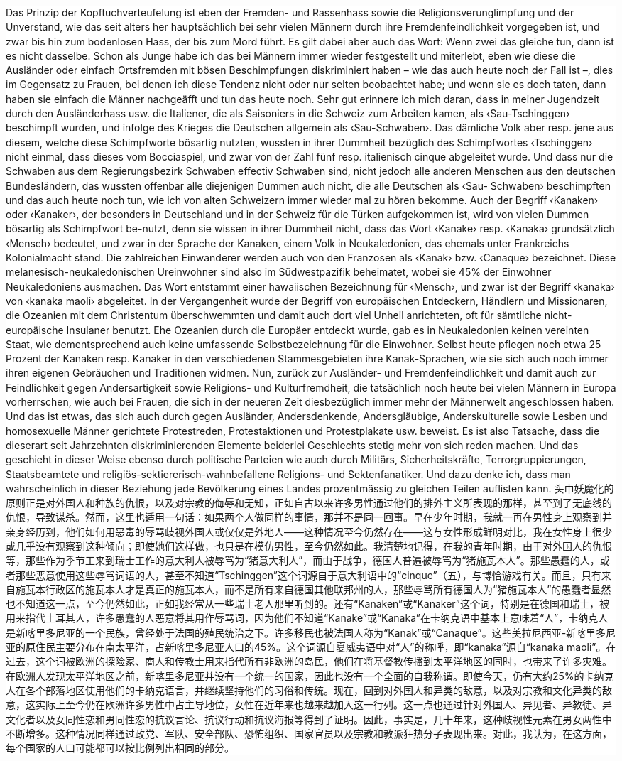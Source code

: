Das Prinzip der Kopftuchverteufelung ist eben der Fremden- und Rassenhass sowie die Religionsverunglimpfung und der Unverstand, wie das seit alters her hauptsächlich bei sehr vielen Männern durch ihre Fremdenfeindlichkeit vorgegeben ist, und zwar bis hin zum bodenlosen Hass, der bis zum Mord führt. Es gilt dabei aber auch das Wort: Wenn zwei das gleiche tun, dann ist es nicht dasselbe. Schon als Junge habe ich das bei Männern immer wieder festgestellt und miterlebt, eben wie diese die Ausländer oder einfach Ortsfremden mit bösen Beschimpfungen diskriminiert haben – wie das auch heute noch der Fall ist –, dies im Gegensatz zu Frauen, bei denen ich diese Tendenz nicht oder nur selten beobachtet habe; und wenn sie es doch taten, dann haben sie einfach die Männer nachgeäfft und tun das heute noch. Sehr gut erinnere ich mich daran, dass in meiner Jugendzeit durch den Ausländerhass usw. die Italiener, die als Saisoniers in die Schweiz zum Arbeiten kamen, als ‹Sau-Tschinggen› beschimpft wurden, und infolge des Krieges die Deutschen allgemein als ‹Sau-Schwaben›. Das dämliche Volk aber resp. jene aus diesem, welche diese Schimpfworte bösartig nutzten, wussten in ihrer Dummheit bezüglich des Schimpfwortes ‹Tschinggen› nicht einmal, dass dieses vom Bocciaspiel, und zwar von der Zahl fünf resp. italienisch cinque abgeleitet wurde. Und dass nur die Schwaben aus dem Regierungsbezirk Schwaben effectiv Schwaben sind, nicht jedoch alle anderen Menschen aus den deutschen Bundesländern, das wussten offenbar alle diejenigen Dummen auch nicht, die alle Deutschen als ‹Sau- Schwaben› beschimpften und das auch heute noch tun, wie ich von alten Schweizern immer wieder mal zu hören bekomme. Auch der Begriff ‹Kanaken› oder ‹Kanaker›, der besonders in Deutschland und in der Schweiz für die Türken aufgekommen ist, wird von vielen Dummen bösartig als Schimpfwort be-nutzt, denn sie wissen in ihrer Dummheit nicht, dass das Wort ‹Kanake› resp. ‹Kanaka› grundsätzlich ‹Mensch› bedeutet, und zwar in der Sprache der Kanaken, einem Volk in Neukaledonien, das ehemals unter Frankreichs Kolonialmacht stand. Die zahlreichen Einwanderer werden auch von den Franzosen als ‹Kanak› bzw. ‹Canaque› bezeichnet. Diese melanesisch-neukaledonischen Ureinwohner sind also im Südwestpazifik beheimatet, wobei sie 45% der Einwohner Neukaledoniens ausmachen. Das Wort entstammt einer hawaiischen Bezeichnung für ‹Mensch›, und zwar ist der Begriff ‹kanaka› von ‹kanaka maoli› abgeleitet. In der Vergangenheit wurde der Begriff von europäischen Entdeckern, Händlern und Missionaren, die Ozeanien mit dem Christentum überschwemmten und damit auch dort viel Unheil anrichteten, oft für sämtliche nicht-europäische Insulaner benutzt. Ehe Ozeanien durch die Europäer entdeckt wurde, gab es in Neukaledonien keinen vereinten Staat, wie dementsprechend auch keine umfassende Selbstbezeichnung für die Einwohner. Selbst heute pflegen noch etwa 25 Prozent der Kanaken resp. Kanaker in den verschiedenen Stammesgebieten ihre Kanak-Sprachen, wie sie sich auch noch immer ihren eigenen Gebräuchen und Traditionen widmen. Nun, zurück zur Ausländer- und Fremdenfeindlichkeit und damit auch zur Feindlichkeit gegen Andersartigkeit sowie Religions- und Kulturfremdheit, die tatsächlich noch heute bei vielen Männern in Europa vorherrschen, wie auch bei Frauen, die sich in der neueren Zeit diesbezüglich immer mehr der Männerwelt angeschlossen haben. Und das ist etwas, das sich auch durch gegen Ausländer, Andersdenkende, Andersgläubige, Anderskulturelle sowie Lesben und homosexuelle Männer gerichtete Protestreden, Protestaktionen und Protestplakate usw. beweist. Es ist also Tatsache, dass die dieserart seit Jahrzehnten diskriminierenden Elemente beiderlei Geschlechts stetig mehr von sich reden machen. Und das geschieht in dieser Weise ebenso durch politische Parteien wie auch durch Militärs, Sicherheitskräfte, Terrorgruppierungen, Staatsbeamtete und religiös-sektiererisch-wahnbefallene Religions- und Sektenfanatiker. Und dazu denke ich, dass man wahrscheinlich in dieser Beziehung jede Bevölkerung eines Landes prozentmässig zu gleichen Teilen auflisten kann.
头巾妖魔化的原则正是对外国人和种族的仇恨，以及对宗教的侮辱和无知，正如自古以来许多男性通过他们的排外主义所表现的那样，甚至到了无底线的仇恨，导致谋杀。然而，这里也适用一句话：如果两个人做同样的事情，那并不是同一回事。早在少年时期，我就一再在男性身上观察到并亲身经历到，他们如何用恶毒的辱骂歧视外国人或仅仅是外地人——这种情况至今仍然存在——这与女性形成鲜明对比，我在女性身上很少或几乎没有观察到这种倾向；即使她们这样做，也只是在模仿男性，至今仍然如此。我清楚地记得，在我的青年时期，由于对外国人的仇恨等，那些作为季节工来到瑞士工作的意大利人被辱骂为“猪意大利人”，而由于战争，德国人普遍被辱骂为“猪施瓦本人”。那些愚蠢的人，或者那些恶意使用这些辱骂词语的人，甚至不知道“Tschinggen”这个词源自于意大利语中的“cinque”（五），与博恰游戏有关。而且，只有来自施瓦本行政区的施瓦本人才是真正的施瓦本人，而不是所有来自德国其他联邦州的人，那些辱骂所有德国人为“猪施瓦本人”的愚蠢者显然也不知道这一点，至今仍然如此，正如我经常从一些瑞士老人那里听到的。还有“Kanaken”或“Kanaker”这个词，特别是在德国和瑞士，被用来指代土耳其人，许多愚蠢的人恶意将其用作辱骂词，因为他们不知道“Kanake”或“Kanaka”在卡纳克语中基本上意味着“人”，卡纳克人是新喀里多尼亚的一个民族，曾经处于法国的殖民统治之下。许多移民也被法国人称为“Kanak”或“Canaque”。这些美拉尼西亚-新喀里多尼亚的原住民主要分布在南太平洋，占新喀里多尼亚人口的45%。这个词源自夏威夷语中对“人”的称呼，即“kanaka”源自“kanaka maoli”。在过去，这个词被欧洲的探险家、商人和传教士用来指代所有非欧洲的岛民，他们在将基督教传播到太平洋地区的同时，也带来了许多灾难。在欧洲人发现太平洋地区之前，新喀里多尼亚并没有一个统一的国家，因此也没有一个全面的自我称谓。即使今天，仍有大约25%的卡纳克人在各个部落地区使用他们的卡纳克语言，并继续坚持他们的习俗和传统。现在，回到对外国人和异类的敌意，以及对宗教和文化异类的敌意，这实际上至今仍在欧洲许多男性中占主导地位，女性在近年来也越来越加入这一行列。这一点也通过针对外国人、异见者、异教徒、异文化者以及女同性恋和男同性恋的抗议言论、抗议行动和抗议海报等得到了证明。因此，事实是，几十年来，这种歧视性元素在男女两性中不断增多。这种情况同样通过政党、军队、安全部队、恐怖组织、国家官员以及宗教和教派狂热分子表现出来。对此，我认为，在这方面，每个国家的人口可能都可以按比例列出相同的部分。
